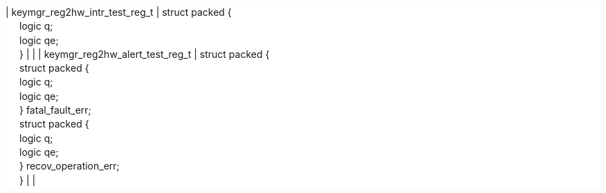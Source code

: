 | keymgr_reg2hw_intr_test_reg_t                      | struct packed {<br><span style="padding-left:20px">     logic        q;<br><span style="padding-left:20px">     logic        qe;<br><span style="padding-left:20px">   }                                                                                                                                                                                                                                                                                                                                                                                                                                                                                                                                                                                                                                                                                                                                                                                                                                                                                                                                                                                                                                                                                                                                                                                                                                                                                                                                                                                                                                                                                                                                                                                                                                                                                                                                                             |                                                                                   |
| keymgr_reg2hw_alert_test_reg_t                     | struct packed {<br><span style="padding-left:20px">     struct packed {<br><span style="padding-left:20px">       logic        q;<br><span style="padding-left:20px">       logic        qe;<br><span style="padding-left:20px">     } fatal_fault_err;<br><span style="padding-left:20px">     struct packed {<br><span style="padding-left:20px">       logic        q;<br><span style="padding-left:20px">       logic        qe;<br><span style="padding-left:20px">     } recov_operation_err;<br><span style="padding-left:20px">   }                                                                                                                                                                                                                                                                                                                                                                                                                                                                                                                                                                                                                                                                                                                                                                                                                                                                                                                                                                                                                                                                                                                                                                                                                                                                                                                                                                                          |                                                                                   |